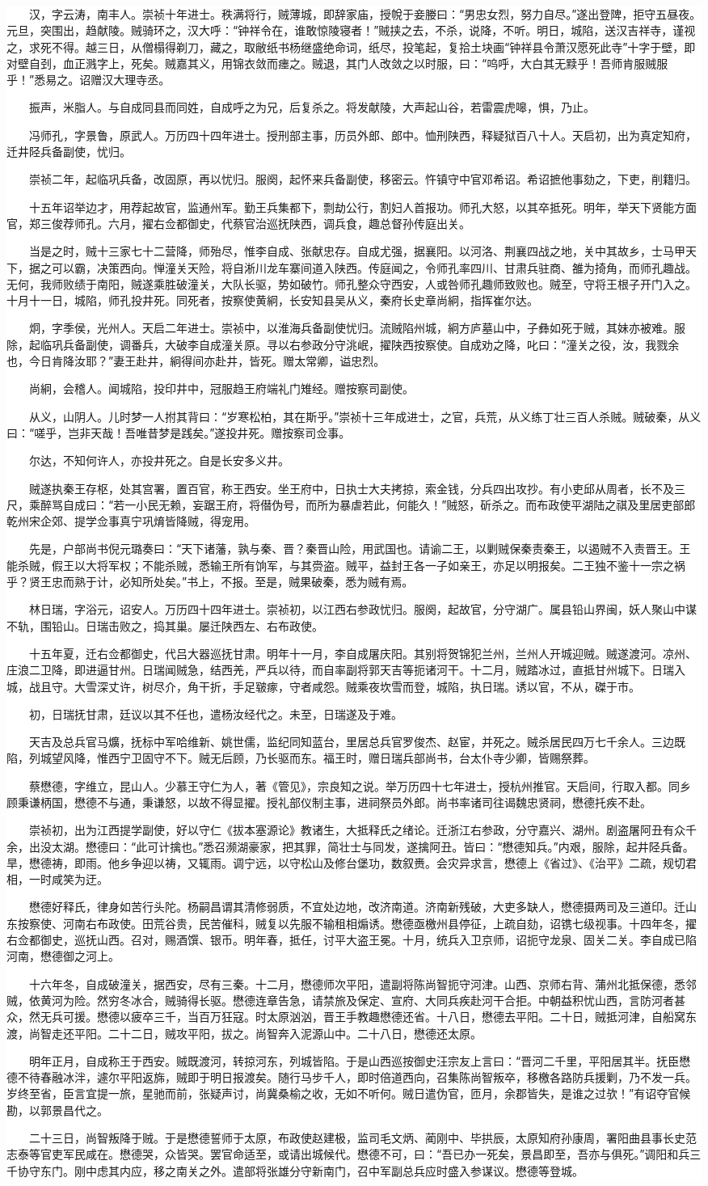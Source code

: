　　汉，字云涛，南丰人。崇祯十年进士。秩满将行，贼薄城，即辞家庙，授帨于妾媵曰：“男忠女烈，努力自尽。”遂出登陴，拒守五昼夜。元旦，突围出，趋献陵。贼骑环之，汉大呼：“钟祥令在，谁敢惊陵寝者！”贼挟之去，不杀，说降，不听。明日，城陷，送汉吉祥寺，谨视之，求死不得。越三日，从僧榻得剃刀，藏之，取敝纸书杨继盛绝命词，纸尽，投笔起，复拾土块画“钟祥县令萧汉愿死此寺”十字于壁，即对壁自刭，血正溅字上，死矣。贼嘉其义，用锦衣敛而瘗之。贼退，其门人改敛之以时服，曰：“呜呼，大白其无黩乎！吾师肯服贼服乎！”悉易之。诏赠汉大理寺丞。

　　振声，米脂人。与自成同县而同姓，自成呼之为兄，后复杀之。将发献陵，大声起山谷，若雷震虎嗥，惧，乃止。

　　冯师孔，字景鲁，原武人。万历四十四年进士。授刑部主事，历员外郎、郎中。恤刑陕西，释疑狱百八十人。天启初，出为真定知府，迁井陉兵备副使，忧归。

　　崇祯二年，起临巩兵备，改固原，再以忧归。服阕，起怀来兵备副使，移密云。忤镇守中官邓希诏。希诏摭他事劾之，下吏，削籍归。

　　十五年诏举边才，用荐起故官，监通州军。勤王兵集都下，剽劫公行，割妇人首报功。师孔大怒，以其卒抵死。明年，举天下贤能方面官，郑三俊荐师孔。六月，擢右佥都御史，代蔡官治巡抚陕西，调兵食，趣总督孙传庭出关。

　　当是之时，贼十三家七十二营降，师殆尽，惟李自成、张献忠存。自成尤强，据襄阳。以河洛、荆襄四战之地，关中其故乡，士马甲天下，据之可以霸，决策西向。惮潼关天险，将自淅川龙车寨间道入陕西。传庭闻之，令师孔率四川、甘肃兵驻商、雒为掎角，而师孔趣战。无何，我师败绩于南阳，贼遂乘胜破潼关，大队长驱，势如破竹。师孔整众守西安，人或咎师孔趣师致败也。贼至，守将王根子开门入之。十月十一日，城陷，师孔投井死。同死者，按察使黄絅，长安知县吴从义，秦府长史章尚絅，指挥崔尔达。

　　炯，字季侯，光州人。天启二年进士。崇祯中，以淮海兵备副使忧归。流贼陷州城，絅方庐墓山中，子彝如死于贼，其妹亦被难。服除，起临巩兵备副使，调番兵，大破李自成潼关原。寻以右参政分守洮岷，擢陕西按察使。自成劝之降，叱曰：“潼关之役，汝，我戮余也，今日肯降汝耶？”妻王赴井，絅得间亦赴井，皆死。赠太常卿，谥忠烈。

　　尚絅，会稽人。闻城陷，投印井中，冠服趋王府端礼门雉经。赠按察司副使。

　　从义，山阴人。儿时梦一人拊其背曰：“岁寒松柏，其在斯乎。”崇祯十三年成进士，之官，兵荒，从义练丁壮三百人杀贼。贼破秦，从义曰：“嗟乎，岂非天哉！吾唯昔梦是践矣。”遂投井死。赠按察司佥事。

　　尔达，不知何许人，亦投井死之。自是长安多义井。

　　贼遂执秦王存枢，处其宫署，置百官，称王西安。坐王府中，日执士大夫拷掠，索金钱，分兵四出攻抄。有小吏邱从周者，长不及三尺，乘醉骂自成曰：“若一小民无赖，妄踞王府，将僣伪号，而所为暴虐若此，何能久！”贼怒，斫杀之。而布政使平湖陆之祺及里居吏部郎乾州宋企郊、提学佥事真宁巩焴皆降贼，得宠用。

　　先是，户部尚书倪元璐奏曰：“天下诸藩，孰与秦、晋？秦晋山险，用武国也。请谕二王，以剿贼保秦责秦王，以遏贼不入责晋王。王能杀贼，假王以大将军权；不能杀贼，悉输王所有饷军，与其赍盗。贼平，益封王各一子如亲王，亦足以明报矣。二王独不鉴十一宗之祸乎？贤王忠而熟于计，必知所处矣。”书上，不报。至是，贼果破秦，悉为贼有焉。

　　林日瑞，字浴元，诏安人。万历四十四年进士。崇祯初，以江西右参政忧归。服阕，起故官，分守湖广。属县铅山界闽，妖人聚山中谋不轨，围铅山。日瑞击败之，捣其巢。屡迁陕西左、右布政使。

　　十五年夏，迁右佥都御史，代吕大器巡抚甘肃。明年十一月，李自成屠庆阳。其别将贺锦犯兰州，兰州人开城迎贼。贼遂渡河。凉州、庄浪二卫降，即进逼甘州。日瑞闻贼急，结西羌，严兵以待，而自率副将郭天吉等扼诸河干。十二月，贼踏冰过，直抵甘州城下。日瑞入城，战且守。大雪深丈许，树尽介，角干折，手足皲瘃，守者咸怨。贼乘夜坎雪而登，城陷，执日瑞。诱以官，不从，磔于市。

　　初，日瑞抚甘肃，廷议以其不任也，遣杨汝经代之。未至，日瑞遂及于难。

　　天吉及总兵官马爌，抚标中军哈维新、姚世儒，监纪同知蓝台，里居总兵官罗俊杰、赵宦，并死之。贼杀居民四万七千余人。三边既陷，列城望风降，惟西宁卫固守不下。贼无后顾，乃长驱而东。福王时，赠日瑞兵部尚书，台太仆寺少卿，皆赐祭葬。

　　蔡懋德，字维立，昆山人。少慕王守仁为人，著《管见》，宗良知之说。举万历四十七年进士，授杭州推官。天启间，行取入都。同乡顾秉谦柄国，懋德不与通，秉谦怒，以故不得显擢。授礼部仪制主事，进祠祭员外郎。尚书率诸司往谒魏忠贤祠，懋德托疾不赴。

　　崇祯初，出为江西提学副使，好以守仁《拔本塞源论》教诸生，大抵释氏之绪论。迁浙江右参政，分守嘉兴、湖州。剧盗屠阿丑有众千余，出没太湖。懋德曰：“此可计擒也。”悉召濒湖豪家，把其罪，简壮士与同发，遂擒阿丑。皆曰：“懋德知兵。”内艰，服除，起井陉兵备。旱，懋德祷，即雨。他乡争迎以祷，又辄雨。调宁远，以守松山及修台堡功，数叙赉。会灾异求言，懋德上《省过》、《治平》二疏，规切君相，一时咸笑为迂。

　　懋德好释氏，律身如苦行头陀。杨嗣昌谓其清修弱质，不宜处边地，改济南道。济南新残破，大吏多缺人，懋德摄两司及三道印。迁山东按察使、河南右布政使。田荒谷贵，民苦催科，贼复以先服不输租相煽诱。懋德亟檄州县停征，上疏自劾，诏镌七级视事。十四年冬，擢右佥都御史，巡抚山西。召对，赐酒馔、银币。明年春，抵任，讨平大盗王冕。十月，统兵入卫京师，诏扼守龙泉、固关二关。李自成已陷河南，懋德御之河上。

　　十六年冬，自成破潼关，据西安，尽有三秦。十二月，懋德师次平阳，遣副将陈尚智扼守河津。山西、京师右背、蒲州北抵保德，悉邻贼，依黄河为险。然穷冬冰合，贼骑得长驱。懋德连章告急，请禁旅及保定、宣府、大同兵疾赴河干合拒。中朝益积忧山西，言防河者甚众，然无兵可援。懋德以疲卒三千，当百万狂寇。时太原汹汹，晋王手教趣懋德还省。十八日，懋德去平阳。二十日，贼抵河津，自船窝东渡，尚智走还平阳。二十二日，贼攻平阳，拔之。尚智奔入泥源山中。二十八日，懋德还太原。

　　明年正月，自成称王于西安。贼既渡河，转掠河东，列城皆陷。于是山西巡按御史汪宗友上言曰：“晋河二千里，平阳居其半。抚臣懋德不待春融冰泮，遽尔平阳返旆，贼即于明日报渡矣。随行马步千人，即时倍道西向，召集陈尚智叛卒，移檄各路防兵援剿，乃不发一兵。岁终至省，臣言宜提一旅，星驰而前，张疑声讨，尚冀桑榆之收，无如不听何。贼日遣伪官，匝月，余郡皆失，是谁之过欤！”有诏夺官候勘，以郭景昌代之。

　　二十三日，尚智叛降于贼。于是懋德誓师于太原，布政使赵建极，监司毛文炳、蔺刚中、毕拱辰，太原知府孙康周，署阳曲县事长史范志泰等官吏军民咸在。懋德哭，众皆哭。罢官命适至，或请出城候代。懋德不可，曰：“吾已办一死矣，景昌即至，吾亦与俱死。”调阳和兵三千协守东门。刚中虑其内应，移之南关之外。遣部将张雄分守新南门，召中军副总兵应时盛入参谋议。懋德等登城。
